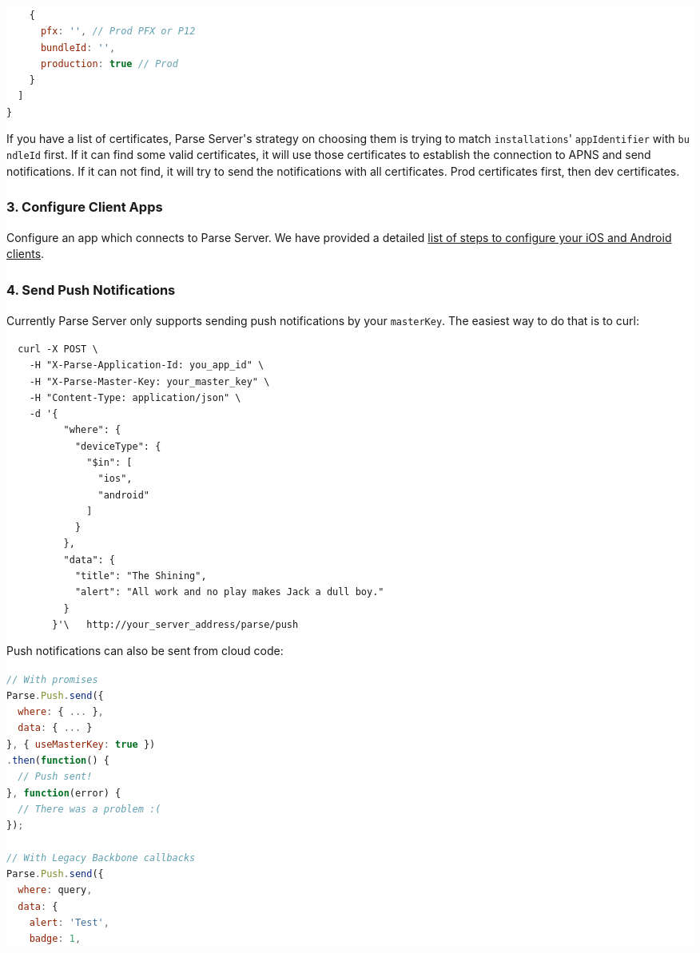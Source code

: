   ```js
      {
        pfx: '', // Prod PFX or P12
        bundleId: '',  
        production: true // Prod
      }
    ]
  }
  ```

  If you have a list of certificates, Parse Server's strategy on choosing them is trying to match `installations`' `appIdentifier` with `bundleId` first. If it can find some valid certificates, it will use those certificates to establish the connection to APNS and send notifications. If it can not find, it will try to send the notifications with all certificates. Prod certificates first, then dev certificates.

### 3. Configure Client Apps

Configure an app which connects to Parse Server. We have provided a detailed [list of steps to configure your iOS and Android clients](#configuring-your-clients-to-receive-push-notifications).

### 4. Send Push Notifications

Currently Parse Server only supports sending push notifications by your `masterKey`. The easiest way to do that is to curl:

```curl
  curl -X POST \
    -H "X-Parse-Application-Id: you_app_id" \
    -H "X-Parse-Master-Key: your_master_key" \
    -H "Content-Type: application/json" \
    -d '{
          "where": {
            "deviceType": {
              "$in": [
                "ios",
                "android"
              ]
            }
          },
          "data": {
            "title": "The Shining",
            "alert": "All work and no play makes Jack a dull boy."
          }
        }'\   http://your_server_address/parse/push
  ```

Push notifications can also be sent from cloud code:

```js
// With promises
Parse.Push.send({
  where: { ... },
  data: { ... }
}, { useMasterKey: true })
.then(function() {
  // Push sent!
}, function(error) {
  // There was a problem :(
});

// With Legacy Backbone callbacks
Parse.Push.send({
  where: query,
  data: {
    alert: 'Test',
    badge: 1,
```